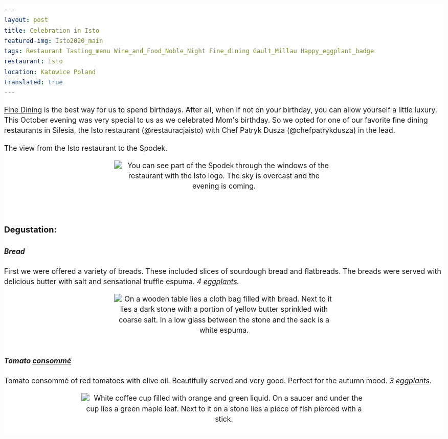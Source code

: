 ```yaml
---
layout: post
title: Celebration in Isto
featured-img: Isto2020_main
tags: Restaurant Tasting_menu Wine_and_Food_Noble_Night Fine_dining Gault_Millau Happy_eggplant_badge
restaurant: Isto
location: Katowice Poland
translated: true
---
```


[Fine Dining] is the best way for us to spend birthdays. After all, when if not on your birthday, you can allow yourself a little luxury. 
This October evening was very special to us as we celebrated Mom's birthday.
 So we opted for one of our favorite fine dining restaurants in Silesia, the Isto restaurant (@restauracjaisto) 
 with Chef Patryk Dusza (@chefpatrykdusza) in the lead.

The view from the Isto restaurant to the Spodek.
<center><div style="width:50%">
<img src="{{site.img_url}}/assets/img/posts/Isto2020_isto.jpg" alt="You can see part of the Spodek through the windows of the restaurant with the Isto logo.
 The sky is overcast and the evening is coming." height="200px" width="40px" />
</div></center>
<br />&ensp;&ensp;

### Degustation:

#### *Bread*

First we were offered a variety of breads.
These included slices of sourdough bread and flatbreads.
The breads were served with delicious butter with salt and sensational truffle espuma.
_4&nbsp;[eggplants]._
<center><div style="width:50%">
<img src="{{site.img_url}}/assets/img/posts/Isto2020_bread.jpg" alt="On a wooden table lies a cloth bag filled with bread.
 Next to it lies a dark stone with a portion of yellow butter sprinkled with coarse salt. In a low glass between the stone and the sack is a white espuma."
height="200px" width="40px" />
</div></center>
<br />

#### *Tomato [consommé]*

Tomato consommé of red tomatoes with olive oil. Beautifully served and very good. Perfect for the autumn mood. _3&nbsp;[eggplants]._
<center><div style="width:65%">
<img src="{{site.img_url}}/assets/img/posts/Isto2020_am1.jpg" alt="White coffee cup filled with orange and green liquid. 
On a saucer and under the cup lies a green maple leaf. Next to it on a stone lies a piece of fish pierced with a stick."
height="200px" width="40px" />
</div></center>
<br />


[ISTO]: http://www.isto.com.pl/
[eggplants]: /en/about#baklazan
[here]: /en/Prologue
[puff]: /en/dictionary#pate_a_choux
[choux au craquelin]: /en/dictionary#pate_a_choux
[demi-glace]: /en/dictionary#demi_glace
[Kaszanka]: /en/dictionary#kaszanka
[amuse-bouche]: /en/dictionary#amuse_bouche
[Mizeria]: /en/dictionary#mizeria
[intermezzo]: /en/dictionary#intermezzo
[consommé]: /en/dictionary#consomme
[Fine Dining]: /en/dictionary#fine_dining
[NOSPR]: https://nospr.org.pl/en